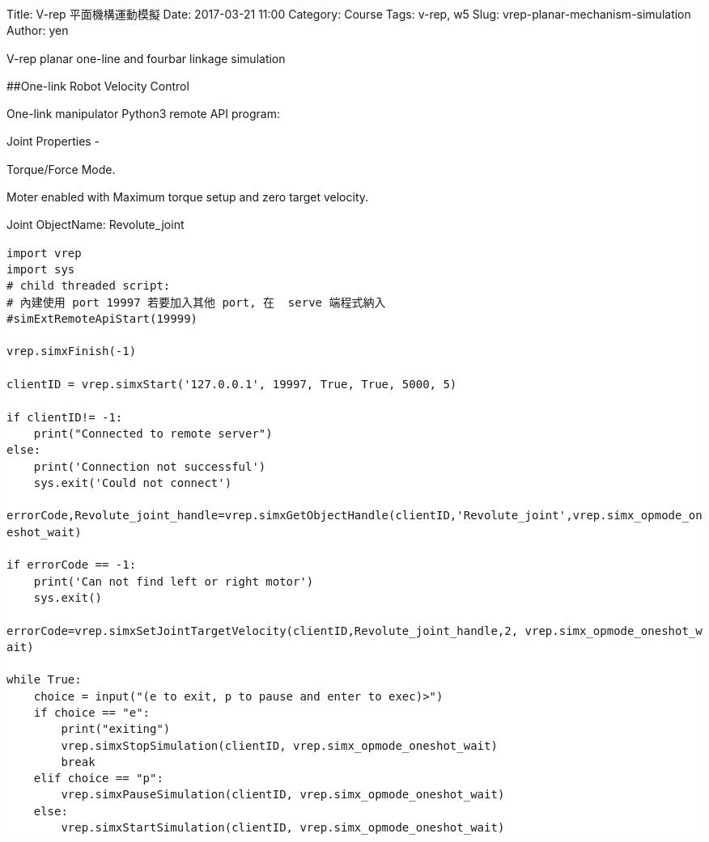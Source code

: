 Title: V-rep 平面機構運動模擬
Date: 2017-03-21 11:00
Category: Course
Tags: v-rep, w5
Slug: vrep-planar-mechanism-simulation
Author: yen

V-rep planar one-line and fourbar linkage simulation



##One-link Robot Velocity Control

One-link manipulator Python3 remote API program:

Joint Properties - 

Torque/Force Mode.

Moter enabled with Maximum torque setup and zero target velocity.

Joint ObjectName: Revolute_joint

<pre class="brush: python">
import vrep
import sys
# child threaded script: 
# 內建使用 port 19997 若要加入其他 port, 在  serve 端程式納入
#simExtRemoteApiStart(19999)
 
vrep.simxFinish(-1)
 
clientID = vrep.simxStart('127.0.0.1', 19997, True, True, 5000, 5)
 
if clientID!= -1:
    print("Connected to remote server")
else:
    print('Connection not successful')
    sys.exit('Could not connect')
 
errorCode,Revolute_joint_handle=vrep.simxGetObjectHandle(clientID,'Revolute_joint',vrep.simx_opmode_oneshot_wait)
 
if errorCode == -1:
    print('Can not find left or right motor')
    sys.exit()
 
errorCode=vrep.simxSetJointTargetVelocity(clientID,Revolute_joint_handle,2, vrep.simx_opmode_oneshot_wait)

while True:
    choice = input("(e to exit, p to pause and enter to exec)>")
    if choice == "e":
        print("exiting")
        vrep.simxStopSimulation(clientID, vrep.simx_opmode_oneshot_wait)
        break
    elif choice == "p":
        vrep.simxPauseSimulation(clientID, vrep.simx_opmode_oneshot_wait)
    else:
        vrep.simxStartSimulation(clientID, vrep.simx_opmode_oneshot_wait)
</pre>
